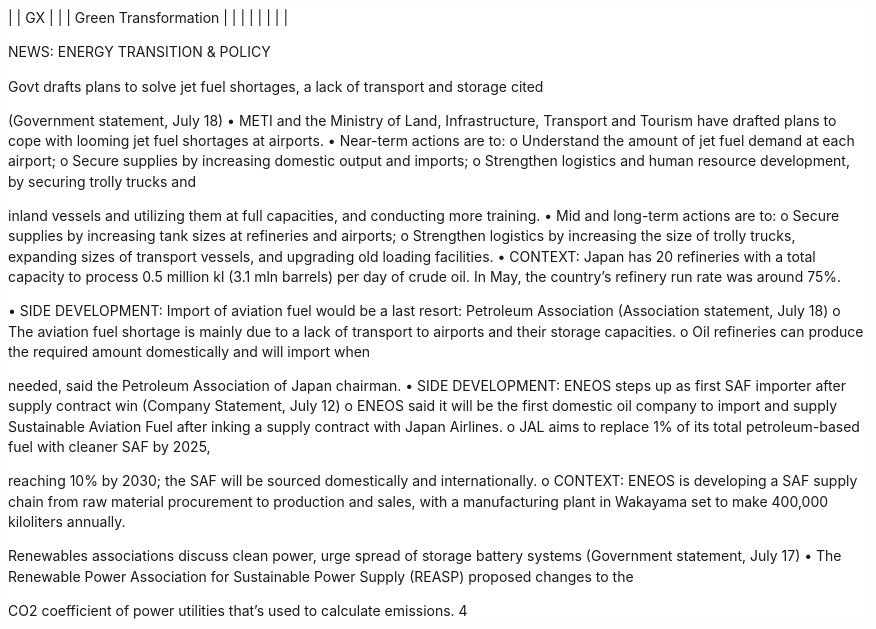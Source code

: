 |  | GX |  |  | Green Transformation |  |  |  |  |  |  |  |

NEWS:     ENERGY      TRANSITION        &  POLICY





Govt drafts plans to solve jet fuel shortages, a lack of transport and storage cited

(Government statement, July 18)
•  METI and the Ministry of Land, Infrastructure, Transport and Tourism have drafted plans to cope
with looming jet fuel shortages at airports.
•  Near-term actions are to:
o  Understand the amount of jet fuel demand at each airport;
o  Secure supplies by increasing domestic output and imports;
o  Strengthen logistics and human resource development, by securing trolly trucks and

inland vessels and utilizing them at full capacities, and conducting more training.
•  Mid and long-term actions are to:
o  Secure supplies by increasing tank sizes at refineries and airports;
o  Strengthen logistics by increasing the size of trolly trucks, expanding sizes of transport
vessels, and upgrading old loading facilities.
•  CONTEXT: Japan has 20 refineries with a total capacity to process 0.5 million kl (3.1 mln barrels)
per day of crude oil. In May, the country’s refinery run rate was around 75%.

•  SIDE DEVELOPMENT:
Import of aviation fuel would be a last resort: Petroleum Association
(Association statement, July 18)
o  The aviation fuel shortage is mainly due to a lack of transport to airports and their
storage capacities.
o  Oil refineries can produce the required amount domestically and will import when

needed, said the Petroleum Association of Japan chairman.
•  SIDE DEVELOPMENT:
ENEOS steps up as first SAF importer after supply contract win
(Company Statement, July 12)
o  ENEOS said it will be the first domestic oil company to import and supply Sustainable
Aviation Fuel after inking a supply contract with Japan Airlines.
o  JAL aims to replace 1% of its total petroleum-based fuel with cleaner SAF by 2025,

reaching 10% by 2030; the SAF will be sourced domestically and internationally.
o  CONTEXT: ENEOS is developing a SAF supply chain from raw material procurement to
production and sales, with a manufacturing plant in Wakayama set to make 400,000
kiloliters annually.




Renewables associations discuss clean power, urge spread of storage battery systems
(Government statement, July 17)
•  The Renewable Power Association for Sustainable Power Supply (REASP) proposed changes to the

CO2 coefficient of power utilities that’s used to calculate emissions.
4

